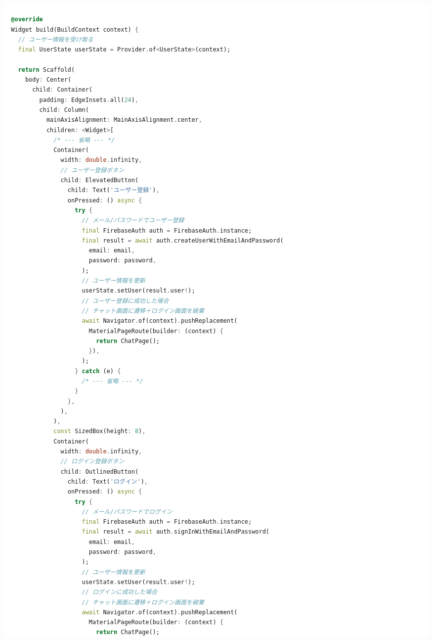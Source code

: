 ```dart

  @override
  Widget build(BuildContext context) {
    // ユーザー情報を受け取る
    final UserState userState = Provider.of<UserState>(context);

    return Scaffold(
      body: Center(
        child: Container(
          padding: EdgeInsets.all(24),
          child: Column(
            mainAxisAlignment: MainAxisAlignment.center,
            children: <Widget>[
              /* --- 省略 --- */
              Container(
                width: double.infinity,
                // ユーザー登録ボタン
                child: ElevatedButton(
                  child: Text('ユーザー登録'),
                  onPressed: () async {
                    try {
                      // メール/パスワードでユーザー登録
                      final FirebaseAuth auth = FirebaseAuth.instance;
                      final result = await auth.createUserWithEmailAndPassword(
                        email: email,
                        password: password,
                      );
                      // ユーザー情報を更新
                      userState.setUser(result.user!);
                      // ユーザー登録に成功した場合
                      // チャット画面に遷移＋ログイン画面を破棄
                      await Navigator.of(context).pushReplacement(
                        MaterialPageRoute(builder: (context) {
                          return ChatPage();
                        }),
                      );
                    } catch (e) {
                      /* --- 省略 --- */
                    }
                  },
                ),
              ),
              const SizedBox(height: 8),
              Container(
                width: double.infinity,
                // ログイン登録ボタン
                child: OutlinedButton(
                  child: Text('ログイン'),
                  onPressed: () async {
                    try {
                      // メール/パスワードでログイン
                      final FirebaseAuth auth = FirebaseAuth.instance;
                      final result = await auth.signInWithEmailAndPassword(
                        email: email,
                        password: password,
                      );
                      // ユーザー情報を更新
                      userState.setUser(result.user!);
                      // ログインに成功した場合
                      // チャット画面に遷移＋ログイン画面を破棄
                      await Navigator.of(context).pushReplacement(
                        MaterialPageRoute(builder: (context) {
                          return ChatPage();
```